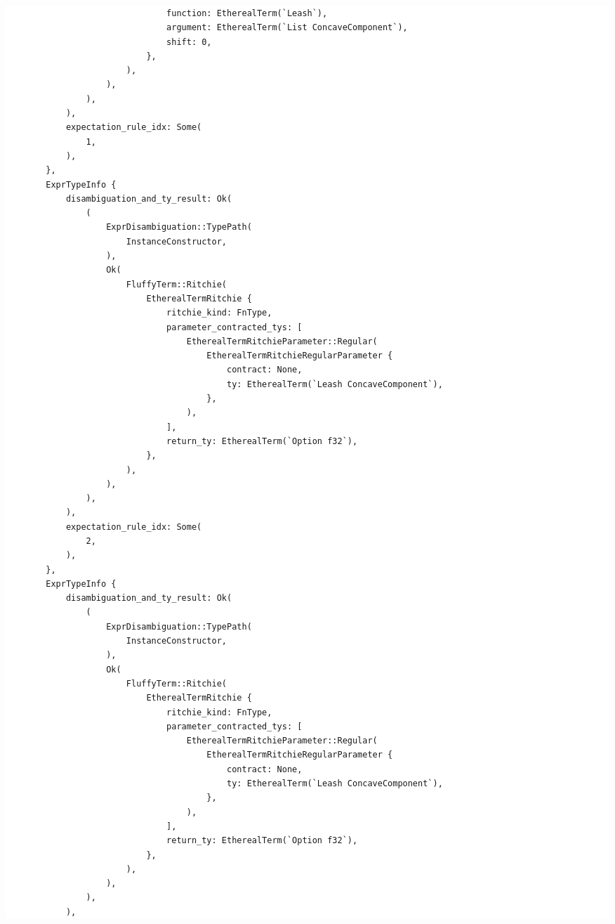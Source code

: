                                     function: EtherealTerm(`Leash`),
                                    argument: EtherealTerm(`List ConcaveComponent`),
                                    shift: 0,
                                },
                            ),
                        ),
                    ),
                ),
                expectation_rule_idx: Some(
                    1,
                ),
            },
            ExprTypeInfo {
                disambiguation_and_ty_result: Ok(
                    (
                        ExprDisambiguation::TypePath(
                            InstanceConstructor,
                        ),
                        Ok(
                            FluffyTerm::Ritchie(
                                EtherealTermRitchie {
                                    ritchie_kind: FnType,
                                    parameter_contracted_tys: [
                                        EtherealTermRitchieParameter::Regular(
                                            EtherealTermRitchieRegularParameter {
                                                contract: None,
                                                ty: EtherealTerm(`Leash ConcaveComponent`),
                                            },
                                        ),
                                    ],
                                    return_ty: EtherealTerm(`Option f32`),
                                },
                            ),
                        ),
                    ),
                ),
                expectation_rule_idx: Some(
                    2,
                ),
            },
            ExprTypeInfo {
                disambiguation_and_ty_result: Ok(
                    (
                        ExprDisambiguation::TypePath(
                            InstanceConstructor,
                        ),
                        Ok(
                            FluffyTerm::Ritchie(
                                EtherealTermRitchie {
                                    ritchie_kind: FnType,
                                    parameter_contracted_tys: [
                                        EtherealTermRitchieParameter::Regular(
                                            EtherealTermRitchieRegularParameter {
                                                contract: None,
                                                ty: EtherealTerm(`Leash ConcaveComponent`),
                                            },
                                        ),
                                    ],
                                    return_ty: EtherealTerm(`Option f32`),
                                },
                            ),
                        ),
                    ),
                ),